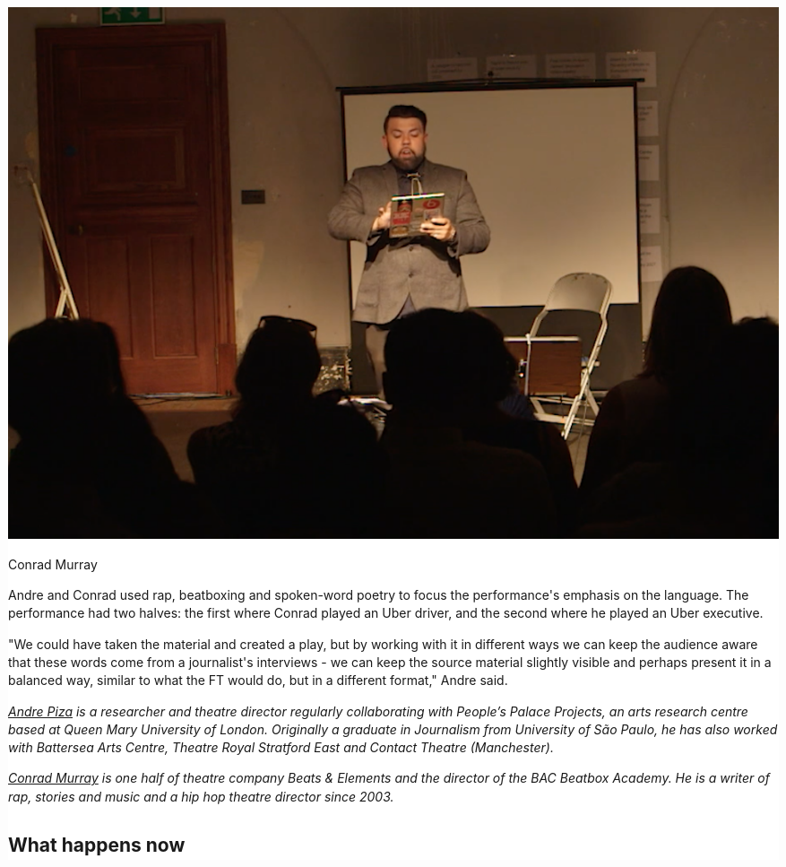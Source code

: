 ![](/images/conrad2.png)
<p class="caption">Conrad Murray</p>

Andre and Conrad used rap, beatboxing and spoken-word poetry to focus the performance's emphasis on the language. The performance had two halves: the first where Conrad played an Uber driver, and the second where he played an Uber executive. 

"We could have taken the material and created a play, but by working with it in different ways we can keep the audience aware that these words come from a journalist's interviews - we can keep the source material slightly visible and perhaps present it in a balanced way, similar to what the FT would do, but in a different format," Andre said.

_[Andre Piza](http://www.peoplespalaceprojects.org.uk/en/staff/andre-piza/) is a researcher and theatre director regularly collaborating with People’s Palace Projects, an arts research centre based at Queen Mary University of London. Originally a graduate in Journalism from University of São Paulo, he has also worked with Battersea Arts Centre, Theatre Royal Stratford East and Contact Theatre (Manchester)._

_[Conrad Murray](https://www.conradmurray.org/) is one half of theatre company Beats & Elements and the director of the BAC Beatbox Academy. He is a writer of rap, stories and music and a hip hop theatre director since 2003._

## What happens now
